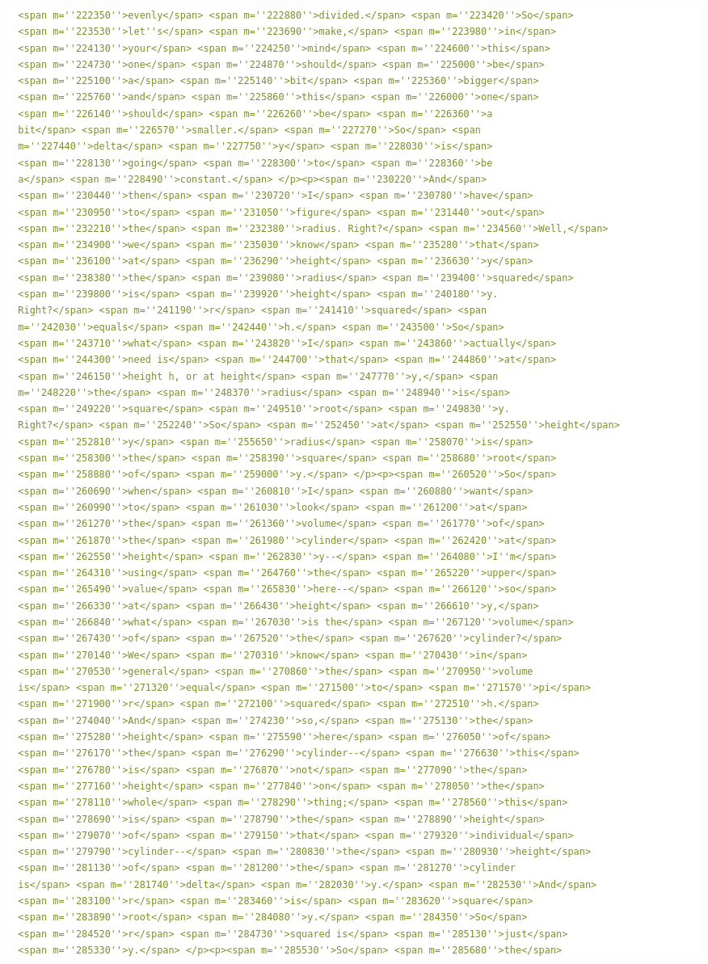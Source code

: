 ```yaml
  <span m=''222350''>evenly</span> <span m=''222880''>divided.</span> <span m=''223420''>So</span>
  <span m=''223530''>let''s</span> <span m=''223690''>make,</span> <span m=''223980''>in</span>
  <span m=''224130''>your</span> <span m=''224250''>mind</span> <span m=''224600''>this</span>
  <span m=''224730''>one</span> <span m=''224870''>should</span> <span m=''225000''>be</span>
  <span m=''225100''>a</span> <span m=''225140''>bit</span> <span m=''225360''>bigger</span>
  <span m=''225760''>and</span> <span m=''225860''>this</span> <span m=''226000''>one</span>
  <span m=''226140''>should</span> <span m=''226260''>be</span> <span m=''226360''>a
  bit</span> <span m=''226570''>smaller.</span> <span m=''227270''>So</span> <span
  m=''227440''>delta</span> <span m=''227750''>y</span> <span m=''228030''>is</span>
  <span m=''228130''>going</span> <span m=''228300''>to</span> <span m=''228360''>be
  a</span> <span m=''228490''>constant.</span> </p><p><span m=''230220''>And</span>
  <span m=''230440''>then</span> <span m=''230720''>I</span> <span m=''230780''>have</span>
  <span m=''230950''>to</span> <span m=''231050''>figure</span> <span m=''231440''>out</span>
  <span m=''232210''>the</span> <span m=''232380''>radius. Right?</span> <span m=''234560''>Well,</span>
  <span m=''234900''>we</span> <span m=''235030''>know</span> <span m=''235280''>that</span>
  <span m=''236100''>at</span> <span m=''236290''>height</span> <span m=''236630''>y</span>
  <span m=''238380''>the</span> <span m=''239080''>radius</span> <span m=''239400''>squared</span>
  <span m=''239800''>is</span> <span m=''239920''>height</span> <span m=''240180''>y.
  Right?</span> <span m=''241190''>r</span> <span m=''241410''>squared</span> <span
  m=''242030''>equals</span> <span m=''242440''>h.</span> <span m=''243500''>So</span>
  <span m=''243710''>what</span> <span m=''243820''>I</span> <span m=''243860''>actually</span>
  <span m=''244300''>need is</span> <span m=''244700''>that</span> <span m=''244860''>at</span>
  <span m=''246150''>height h, or at height</span> <span m=''247770''>y,</span> <span
  m=''248220''>the</span> <span m=''248370''>radius</span> <span m=''248940''>is</span>
  <span m=''249220''>square</span> <span m=''249510''>root</span> <span m=''249830''>y.
  Right?</span> <span m=''252240''>So</span> <span m=''252450''>at</span> <span m=''252550''>height</span>
  <span m=''252810''>y</span> <span m=''255650''>radius</span> <span m=''258070''>is</span>
  <span m=''258300''>the</span> <span m=''258390''>square</span> <span m=''258680''>root</span>
  <span m=''258880''>of</span> <span m=''259000''>y.</span> </p><p><span m=''260520''>So</span>
  <span m=''260690''>when</span> <span m=''260810''>I</span> <span m=''260880''>want</span>
  <span m=''260990''>to</span> <span m=''261030''>look</span> <span m=''261200''>at</span>
  <span m=''261270''>the</span> <span m=''261360''>volume</span> <span m=''261770''>of</span>
  <span m=''261870''>the</span> <span m=''261980''>cylinder</span> <span m=''262420''>at</span>
  <span m=''262550''>height</span> <span m=''262830''>y--</span> <span m=''264080''>I''m</span>
  <span m=''264310''>using</span> <span m=''264760''>the</span> <span m=''265220''>upper</span>
  <span m=''265490''>value</span> <span m=''265830''>here--</span> <span m=''266120''>so</span>
  <span m=''266330''>at</span> <span m=''266430''>height</span> <span m=''266610''>y,</span>
  <span m=''266840''>what</span> <span m=''267030''>is the</span> <span m=''267120''>volume</span>
  <span m=''267430''>of</span> <span m=''267520''>the</span> <span m=''267620''>cylinder?</span>
  <span m=''270140''>We</span> <span m=''270310''>know</span> <span m=''270430''>in</span>
  <span m=''270530''>general</span> <span m=''270860''>the</span> <span m=''270950''>volume
  is</span> <span m=''271320''>equal</span> <span m=''271500''>to</span> <span m=''271570''>pi</span>
  <span m=''271900''>r</span> <span m=''272100''>squared</span> <span m=''272510''>h.</span>
  <span m=''274040''>And</span> <span m=''274230''>so,</span> <span m=''275130''>the</span>
  <span m=''275280''>height</span> <span m=''275590''>here</span> <span m=''276050''>of</span>
  <span m=''276170''>the</span> <span m=''276290''>cylinder--</span> <span m=''276630''>this</span>
  <span m=''276780''>is</span> <span m=''276870''>not</span> <span m=''277090''>the</span>
  <span m=''277160''>height</span> <span m=''277840''>on</span> <span m=''278050''>the</span>
  <span m=''278110''>whole</span> <span m=''278290''>thing;</span> <span m=''278560''>this</span>
  <span m=''278690''>is</span> <span m=''278790''>the</span> <span m=''278890''>height</span>
  <span m=''279070''>of</span> <span m=''279150''>that</span> <span m=''279320''>individual</span>
  <span m=''279790''>cylinder--</span> <span m=''280830''>the</span> <span m=''280930''>height</span>
  <span m=''281130''>of</span> <span m=''281200''>the</span> <span m=''281270''>cylinder
  is</span> <span m=''281740''>delta</span> <span m=''282030''>y.</span> <span m=''282530''>And</span>
  <span m=''283100''>r</span> <span m=''283460''>is</span> <span m=''283620''>square</span>
  <span m=''283890''>root</span> <span m=''284080''>y.</span> <span m=''284350''>So</span>
  <span m=''284520''>r</span> <span m=''284730''>squared is</span> <span m=''285130''>just</span>
  <span m=''285330''>y.</span> </p><p><span m=''285530''>So</span> <span m=''285680''>the</span>
```
